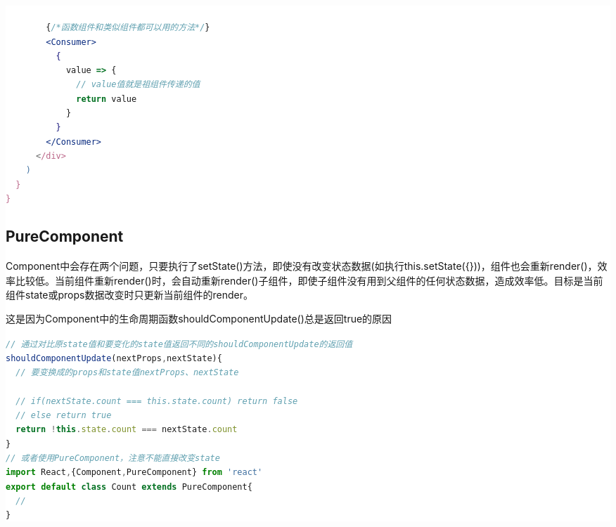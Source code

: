 ```jsx

        {/*函数组件和类似组件都可以用的方法*/}
        <Consumer>
          {
            value => {
              // value值就是祖组件传递的值
              return value
            }
          }
        </Consumer>
      </div>
    )
  }
}
```

## PureComponent

Component中会存在两个问题，只要执行了setState()方法，即使没有改变状态数据(如执行this.setState({}))，组件也会重新render()，效率比较低。当前组件重新render()时，会自动重新render()子组件，即使子组件没有用到父组件的任何状态数据，造成效率低。目标是当前组件state或props数据改变时只更新当前组件的render。

这是因为Component中的生命周期函数shouldComponentUpdate()总是返回true的原因

```javascript
// 通过对比原state值和要变化的state值返回不同的shouldComponentUpdate的返回值
shouldComponentUpdate(nextProps,nextState){
  // 要变换成的props和state值nextProps、nextState

  // if(nextState.count === this.state.count) return false
  // else return true
  return !this.state.count === nextState.count
}
// 或者使用PureComponent，注意不能直接改变state
import React,{Component,PureComponent} from 'react'
export default class Count extends PureComponent{
  // 
}
```